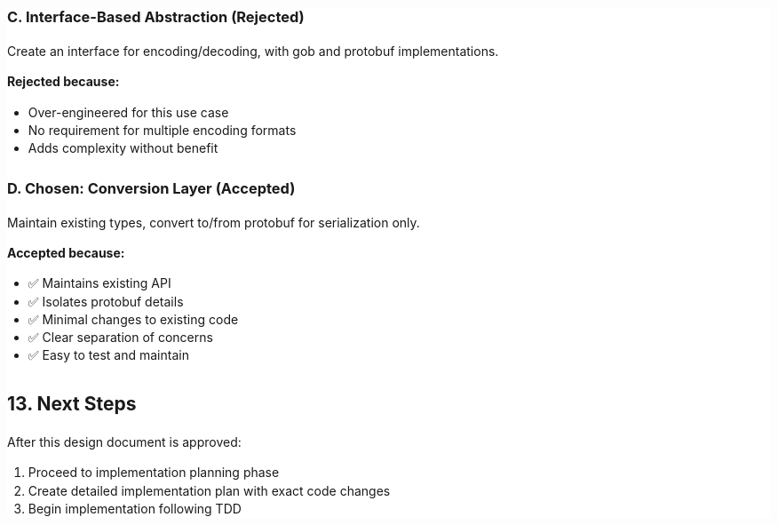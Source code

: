 ### C. Interface-Based Abstraction (Rejected)

Create an interface for encoding/decoding, with gob and protobuf implementations.

**Rejected because:**
- Over-engineered for this use case
- No requirement for multiple encoding formats
- Adds complexity without benefit

### D. Chosen: Conversion Layer (Accepted)

Maintain existing types, convert to/from protobuf for serialization only.

**Accepted because:**
- ✅ Maintains existing API
- ✅ Isolates protobuf details
- ✅ Minimal changes to existing code
- ✅ Clear separation of concerns
- ✅ Easy to test and maintain

## 13. Next Steps

After this design document is approved:

1. Proceed to implementation planning phase
2. Create detailed implementation plan with exact code changes
3. Begin implementation following TDD
